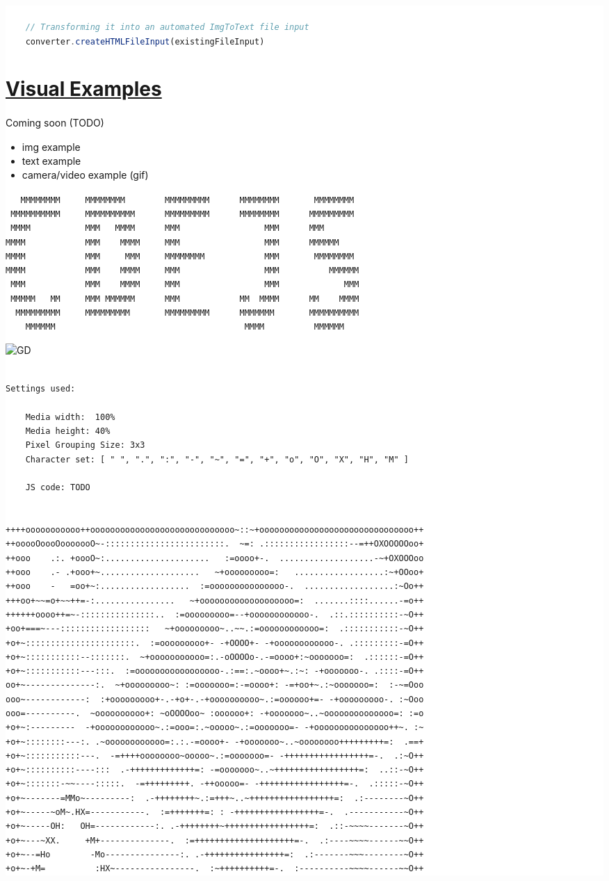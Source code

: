 ```js

    // Transforming it into an automated ImgToText file input
    converter.createHTMLFileInput(existingFileInput)
```

# [Visual Examples](#table-of-contents)

Coming soon (TODO)
- img example
- text example
- camera/video example (gif)

```
   MMMMMMMM     MMMMMMMM        MMMMMMMMM      MMMMMMMM       MMMMMMMM      
 MMMMMMMMMM     MMMMMMMMMM      MMMMMMMMM      MMMMMMMM      MMMMMMMMM      
 MMMM           MMM   MMMM      MMM                 MMM      MMM            
MMMM            MMM    MMMM     MMM                 MMM      MMMMMM         
MMMM            MMM     MMM     MMMMMMMM            MMM       MMMMMMMM      
MMMM            MMM    MMMM     MMM                 MMM          MMMMMM     
 MMM            MMM    MMMM     MMM                 MMM             MMM     
 MMMMM   MM     MMM MMMMMM      MMM            MM  MMMM      MM    MMMM     
  MMMMMMMMM     MMMMMMMMM       MMMMMMMMM      MMMMMMM       MMMMMMMMMM     
    MMMMMM                                      MMMM          MMMMMM        
```

![GD](https://static.wikia.nocookie.net/logopedia/images/4/41/Geometry_Dash_Icon.svg/revision/latest?cb=20220220121501)

```

Settings used:

    Media width:  100%
    Media height: 40%
    Pixel Grouping Size: 3x3
    Character set: [ " ", ".", ":", "-", "~", "=", "+", "o", "O", "X", "H", "M" ]

    JS code: TODO


++++ooooooooooo++ooooooooooooooooooooooooooooo~::~+ooooooooooooooooooooooooooooooo++
++ooooOoooOooooooO~-::::::::::::::::::::::::.  ~=: .:::::::::::::::::--=++OXOOOOOoo+
++ooo    .:. +oooO~:.....................   :=oooo+-.  ...................-~+OXOOOoo
++ooo    .- .+ooo+~....................   ~+ooooooooo=:   ..................:~+OOoo+
++ooo    -   =oo+~:..................  :=ooooooooooooooo-.  ..................:~Oo++
+++oo+~~=o+~~++=-:................   ~+ooooooooooooooooooo=:  .......::::......-=o++
++++++oooo++=~-:::::::::::::::..  :=ooooooooo=--+oooooooooooo-.  .::.::::::::::-~O++
+oo+===~---::::::::::::::::::   ~+ooooooooo~..~~.:=oooooooooooo=:  .:::::::::::-~O++
+o+~::::::::::::::::::::::.  :=ooooooooo+- -+OOOO+- -+oooooooooooo-. .:::::::::-=O++
+o+~:::::::::::--:::::::.  ~+ooooooooooo=:.-oOOOOo-.-=oooo+:~ooooooo=:  .::::::-=O++
+o+~:::::::::::---:::.  :=ooooooooooooooooo-.:==:.~oooo+~.:~: -+ooooooo-. .::::-=O++
oo+~--------------:.  ~+ooooooooo~: :=ooooooo=:-=oooo+: -=+oo+~.:~ooooooo=:  :-~=Ooo
ooo~------------:  :+ooooooooo+-.-+o+-.-+oooooooooo~.:=oooooo+=- -+ooooooooo-. :~Ooo
ooo=----------.  ~oooooooooo+: ~oOOOOoo~ :oooooo+: -+ooooooo~..~oooooooooooooo=: :=o
+o+~:---------  -+oooooooooooo~.:=ooo=:.~ooooo~.:=ooooooo=- -+ooooooooooooooo++~. :~
+o+~::::::::---:. .~oooooooooooo=:.:.-=oooo+- -+ooooooo~..~oooooooo+++++++++=:  .==+
+o+~:::::::::::---.  -=++++oooooooo~ooooo~.:=ooooooo=- -+++++++++++++++++=-.  .:~O++
+o+~::::::::::----:::  .-+++++++++++++=: -=ooooooo~..~+++++++++++++++++=:  ..::-~O++
+o+~:::::::-~~----:::::.  -=+++++++++. -++ooooo=- -+++++++++++++++++=-.  .:::::-~O++
+o+~-------=MMo~---------:  .-++++++++~.:=+++~..~+++++++++++++++++=:  .:--------~O++
+o+~-----~oM~.HX=-----------.  :=+++++++=: : -+++++++++++++++++=-.  .-----------~O++
+o+~-----OH:   OH=------------:. .-++++++++~+++++++++++++++++=:  .::-~~~~-------~O++
+o+~---~XX.     +M+--------------.  :=++++++++++++++++++++=-.  .:----~~~~------~~O++
+o+~--=Ho        -Mo---------------:. .-++++++++++++++++=:  .:-------~~~--------~O++
+o+~-+M=          :HX~----------------.  :~++++++++++=-.  :----------~~~~------~~O++
```
